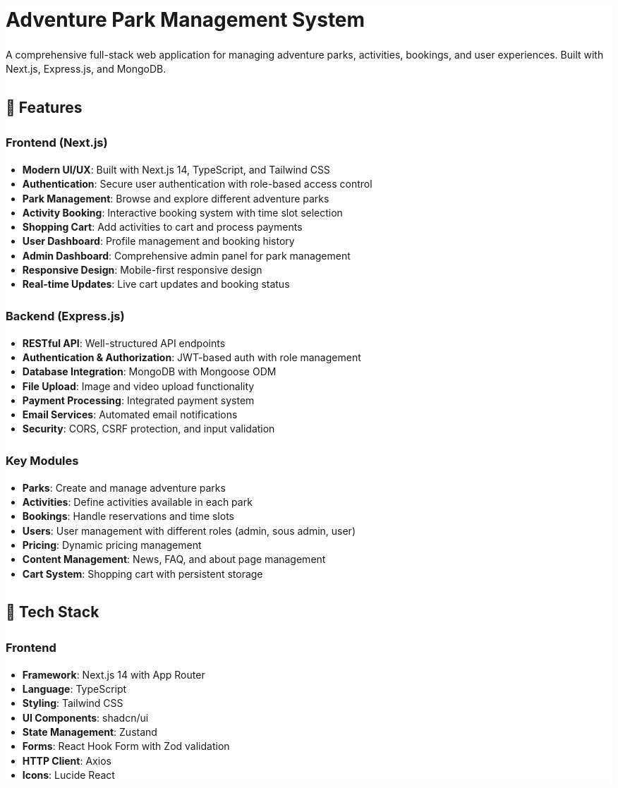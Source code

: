 # Adventure Park Management System

A comprehensive full-stack web application for managing adventure parks, activities, bookings, and user experiences. Built with Next.js, Express.js, and MongoDB.

## 🌟 Features

### Frontend (Next.js)
- **Modern UI/UX**: Built with Next.js 14, TypeScript, and Tailwind CSS
- **Authentication**: Secure user authentication with role-based access control
- **Park Management**: Browse and explore different adventure parks
- **Activity Booking**: Interactive booking system with time slot selection
- **Shopping Cart**: Add activities to cart and process payments
- **User Dashboard**: Profile management and booking history
- **Admin Dashboard**: Comprehensive admin panel for park management
- **Responsive Design**: Mobile-first responsive design
- **Real-time Updates**: Live cart updates and booking status

### Backend (Express.js)
- **RESTful API**: Well-structured API endpoints
- **Authentication & Authorization**: JWT-based auth with role management
- **Database Integration**: MongoDB with Mongoose ODM
- **File Upload**: Image and video upload functionality
- **Payment Processing**: Integrated payment system
- **Email Services**: Automated email notifications
- **Security**: CORS, CSRF protection, and input validation

### Key Modules
- **Parks**: Create and manage adventure parks
- **Activities**: Define activities available in each park
- **Bookings**: Handle reservations and time slots
- **Users**: User management with different roles (admin, sous admin, user)
- **Pricing**: Dynamic pricing management
- **Content Management**: News, FAQ, and about page management
- **Cart System**: Shopping cart with persistent storage

## 🚀 Tech Stack

### Frontend
- **Framework**: Next.js 14 with App Router
- **Language**: TypeScript
- **Styling**: Tailwind CSS
- **UI Components**: shadcn/ui
- **State Management**: Zustand
- **Forms**: React Hook Form with Zod validation
- **HTTP Client**: Axios
- **Icons**: Lucide React
